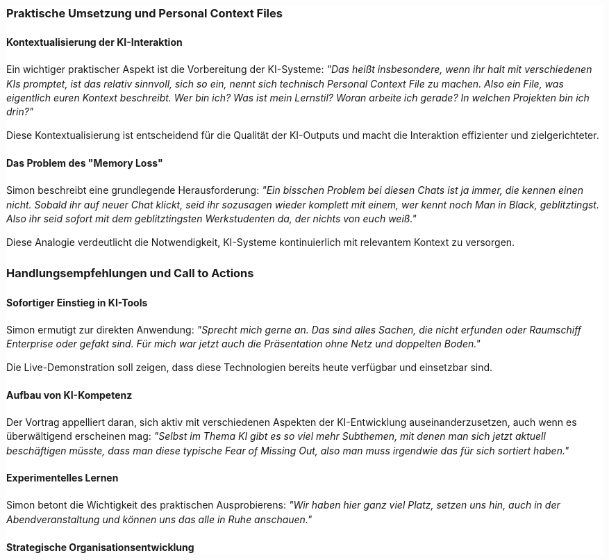 ### Praktische Umsetzung und Personal Context Files

#### Kontextualisierung der KI-Interaktion

Ein wichtiger praktischer Aspekt ist die Vorbereitung der KI-Systeme:
*"Das heißt insbesondere, wenn ihr halt mit verschiedenen KIs promptet,
ist das relativ sinnvoll, sich so ein, nennt sich technisch Personal
Context File zu machen. Also ein File, was eigentlich euren Kontext
beschreibt. Wer bin ich? Was ist mein Lernstil? Woran arbeite ich
gerade? In welchen Projekten bin ich drin?"*

Diese Kontextualisierung ist entscheidend für die Qualität der
KI-Outputs und macht die Interaktion effizienter und zielgerichteter.

#### Das Problem des "Memory Loss"

Simon beschreibt eine grundlegende Herausforderung: *"Ein bisschen
Problem bei diesen Chats ist ja immer, die kennen einen nicht. Sobald
ihr auf neuer Chat klickt, seid ihr sozusagen wieder komplett mit einem,
wer kennt noch Man in Black, geblitztingst. Also ihr seid sofort mit dem
geblitztingsten Werkstudenten da, der nichts von euch weiß."*

Diese Analogie verdeutlicht die Notwendigkeit, KI-Systeme kontinuierlich
mit relevantem Kontext zu versorgen.

### Handlungsempfehlungen und Call to Actions

#### Sofortiger Einstieg in KI-Tools

Simon ermutigt zur direkten Anwendung: *"Sprecht mich gerne an. Das sind
alles Sachen, die nicht erfunden oder Raumschiff Enterprise oder gefakt
sind. Für mich war jetzt auch die Präsentation ohne Netz und doppelten
Boden."*

Die Live-Demonstration soll zeigen, dass diese Technologien bereits
heute verfügbar und einsetzbar sind.

#### Aufbau von KI-Kompetenz

Der Vortrag appelliert daran, sich aktiv mit verschiedenen Aspekten der
KI-Entwicklung auseinanderzusetzen, auch wenn es überwältigend
erscheinen mag: *"Selbst im Thema KI gibt es so viel mehr Subthemen, mit
denen man sich jetzt aktuell beschäftigen müsste, dass man diese
typische Fear of Missing Out, also man muss irgendwie das für sich
sortiert haben."*

#### Experimentelles Lernen

Simon betont die Wichtigkeit des praktischen Ausprobierens: *"Wir haben
hier ganz viel Platz, setzen uns hin, auch in der Abendveranstaltung und
können uns das alle in Ruhe anschauen."*

#### Strategische Organisationsentwicklung
